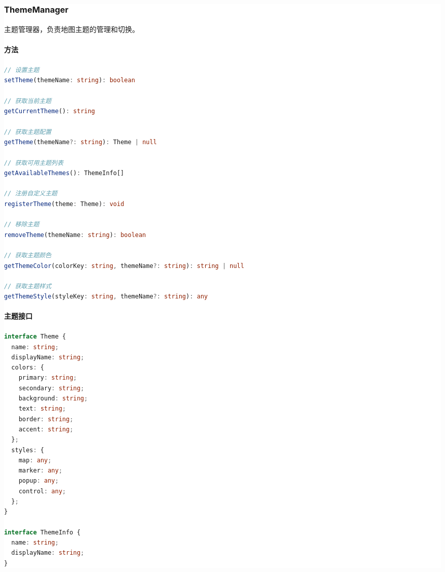 ```typescript
```

### ThemeManager

主题管理器，负责地图主题的管理和切换。

#### 方法

```typescript
// 设置主题
setTheme(themeName: string): boolean

// 获取当前主题
getCurrentTheme(): string

// 获取主题配置
getTheme(themeName?: string): Theme | null

// 获取可用主题列表
getAvailableThemes(): ThemeInfo[]

// 注册自定义主题
registerTheme(theme: Theme): void

// 移除主题
removeTheme(themeName: string): boolean

// 获取主题颜色
getThemeColor(colorKey: string, themeName?: string): string | null

// 获取主题样式
getThemeStyle(styleKey: string, themeName?: string): any
```

#### 主题接口

```typescript
interface Theme {
  name: string;
  displayName: string;
  colors: {
    primary: string;
    secondary: string;
    background: string;
    text: string;
    border: string;
    accent: string;
  };
  styles: {
    map: any;
    marker: any;
    popup: any;
    control: any;
  };
}

interface ThemeInfo {
  name: string;
  displayName: string;
}
```
